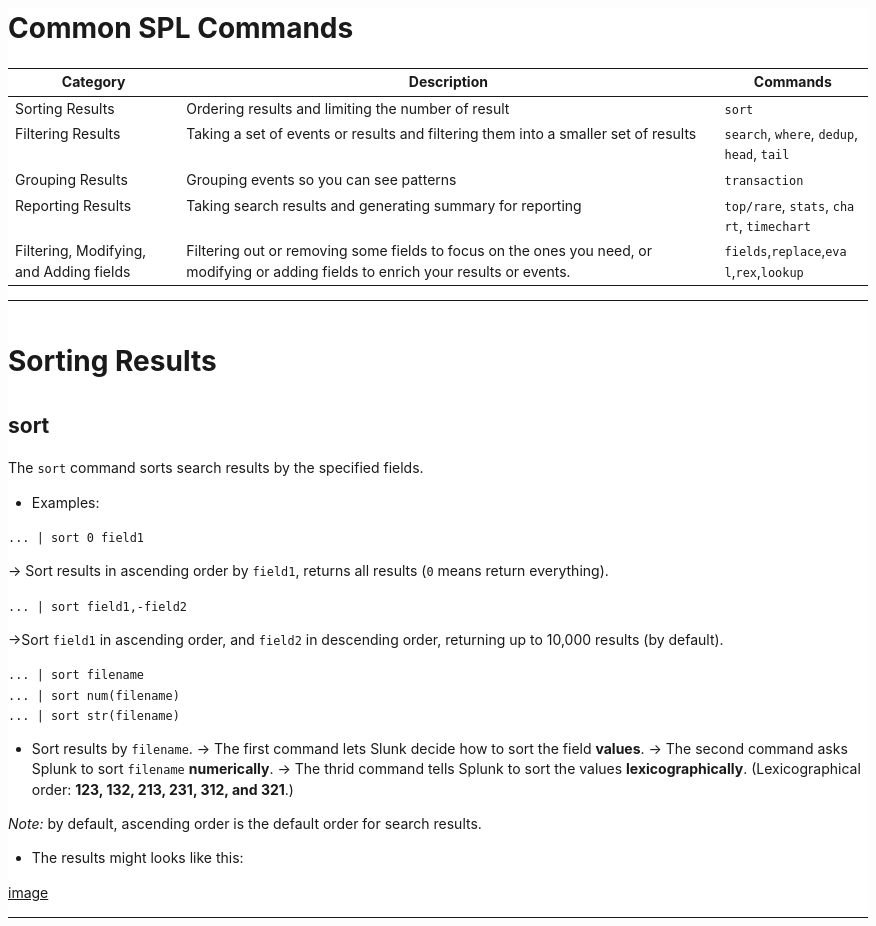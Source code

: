 # **Common SPL Commands**

| Category                                | Description                                                                                                                          | Commands                                   |
| --------------------------------------- | ------------------------------------------------------------------------------------------------------------------------------------ | ------------------------------------------ |
| Sorting Results                         | Ordering results and limiting the number of result                                                                                   | `sort`                                     |
| Filtering Results                       | Taking a set of events or results and filtering them into a smaller set of results                                                   | `search`, `where`, `dedup`, `head`, `tail` |
| Grouping Results                        | Grouping events so you can see patterns                                                                                              | `transaction`                              |
| Reporting Results                       | Taking search results and generating summary for reporting                                                                           | `top/rare`, `stats`, `chart`, `timechart`  |
| Filtering, Modifying, and Adding fields | Filtering out or removing some fields to focus on the ones you need, or modifying or adding fields to enrich your results or events. | `fields`,`replace`,`eval`,`rex`,`lookup`   |

<hr>

# **Sorting Results**

## **sort**
The `sort` command sorts search results by the specified fields.

+ Examples:

```md
... | sort 0 field1 
```

→ Sort results in ascending order by `field1`, returns all results (`0` means return everything).

```md
... | sort field1,-field2
```

→Sort `field1` in ascending order, and `field2` in descending order, returning up to 10,000 results (by default).

```md
... | sort filename
... | sort num(filename)
... | sort str(filename)
```

+ Sort results by `filename`.
→ The first command lets Slunk decide how to sort the field **values**.
→ The second command asks Splunk to sort `filename` **numerically**.
→ The thrid command tells Splunk to sort the values **lexicographically**.
			(Lexicographical order: **123, 132, 213, 231, 312, and 321**.)
			
*Note:* by default, ascending order is the default order for search results.

+ The results might looks like this:

[image](sort_cmd.png)

<hr>
